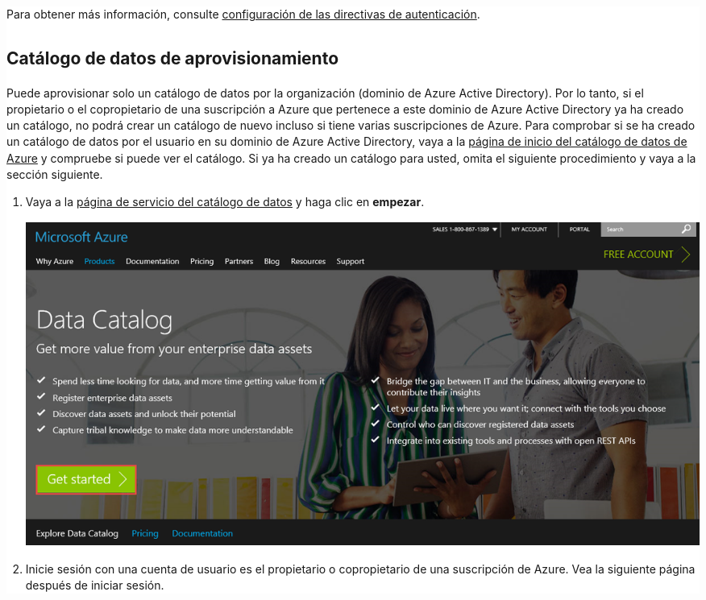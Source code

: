 Para obtener más información, consulte [configuración de las directivas de autenticación](https://technet.microsoft.com/library/dn486781.aspx).

## <a name="provision-data-catalog"></a>Catálogo de datos de aprovisionamiento
Puede aprovisionar solo un catálogo de datos por la organización (dominio de Azure Active Directory). Por lo tanto, si el propietario o el copropietario de una suscripción a Azure que pertenece a este dominio de Azure Active Directory ya ha creado un catálogo, no podrá crear un catálogo de nuevo incluso si tiene varias suscripciones de Azure. Para comprobar si se ha creado un catálogo de datos por el usuario en su dominio de Azure Active Directory, vaya a la [página de inicio del catálogo de datos de Azure](http://azuredatacatalog.com) y compruebe si puede ver el catálogo. Si ya ha creado un catálogo para usted, omita el siguiente procedimiento y vaya a la sección siguiente.    

1. Vaya a la [página de servicio del catálogo de datos](https://azure.microsoft.com/services/data-catalog) y haga clic en **empezar**.

    ![Catálogo de datos de Azure--página de inicio de marketing](media/data-catalog-get-started/data-catalog-marketing-landing-page.png)
2. Inicie sesión con una cuenta de usuario es el propietario o copropietario de una suscripción de Azure. Vea la siguiente página después de iniciar sesión.
